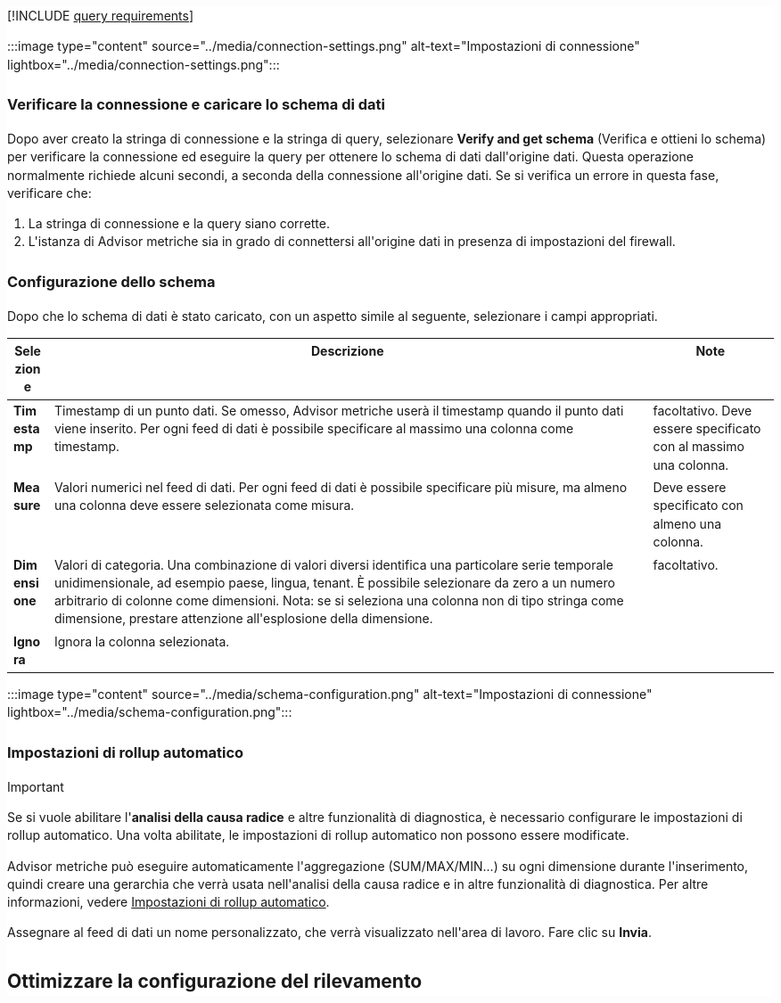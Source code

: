 [!INCLUDE [query requirements](../includes/query-requirements.md)]

:::image type="content" source="../media/connection-settings.png" alt-text="Impostazioni di connessione" lightbox="../media/connection-settings.png":::


### <a name="verify-the-connection-and-load-the-data-schema"></a>Verificare la connessione e caricare lo schema di dati

Dopo aver creato la stringa di connessione e la stringa di query, selezionare **Verify and get schema** (Verifica e ottieni lo schema) per verificare la connessione ed eseguire la query per ottenere lo schema di dati dall'origine dati. Questa operazione normalmente richiede alcuni secondi, a seconda della connessione all'origine dati. Se si verifica un errore in questa fase, verificare che:

1. La stringa di connessione e la query siano corrette.
2. L'istanza di Advisor metriche sia in grado di connettersi all'origine dati in presenza di impostazioni del firewall.

### <a name="schema-configuration"></a>Configurazione dello schema

Dopo che lo schema di dati è stato caricato, con un aspetto simile al seguente, selezionare i campi appropriati.


|Selezione  |Descrizione  |Note  |
|---------|---------|---------|
|**Timestamp**     | Timestamp di un punto dati. Se omesso, Advisor metriche userà il timestamp quando il punto dati viene inserito. Per ogni feed di dati è possibile specificare al massimo una colonna come timestamp.        | facoltativo. Deve essere specificato con al massimo una colonna.       |
|**Measure**     |  Valori numerici nel feed di dati. Per ogni feed di dati è possibile specificare più misure, ma almeno una colonna deve essere selezionata come misura.        | Deve essere specificato con almeno una colonna.        |
|**Dimensione**     | Valori di categoria. Una combinazione di valori diversi identifica una particolare serie temporale unidimensionale, ad esempio paese, lingua, tenant. È possibile selezionare da zero a un numero arbitrario di colonne come dimensioni. Nota: se si seleziona una colonna non di tipo stringa come dimensione, prestare attenzione all'esplosione della dimensione. | facoltativo.        |
|**Ignora**     | Ignora la colonna selezionata.        |         |


:::image type="content" source="../media/schema-configuration.png" alt-text="Impostazioni di connessione" lightbox="../media/schema-configuration.png":::

### <a name="automatic-roll-up-settings"></a>Impostazioni di rollup automatico

> [!IMPORTANT]
> Se si vuole abilitare l'**analisi della causa radice** e altre funzionalità di diagnostica, è necessario configurare le impostazioni di rollup automatico. Una volta abilitate, le impostazioni di rollup automatico non possono essere modificate.

Advisor metriche può eseguire automaticamente l'aggregazione (SUM/MAX/MIN...) su ogni dimensione durante l'inserimento, quindi creare una gerarchia che verrà usata nell'analisi della causa radice e in altre funzionalità di diagnostica. Per altre informazioni, vedere [Impostazioni di rollup automatico](../how-tos/onboard-your-data.md#automatic-roll-up-settings).

Assegnare al feed di dati un nome personalizzato, che verrà visualizzato nell'area di lavoro. Fare clic su **Invia**. 

## <a name="tune-detection-configuration"></a>Ottimizzare la configurazione del rilevamento
